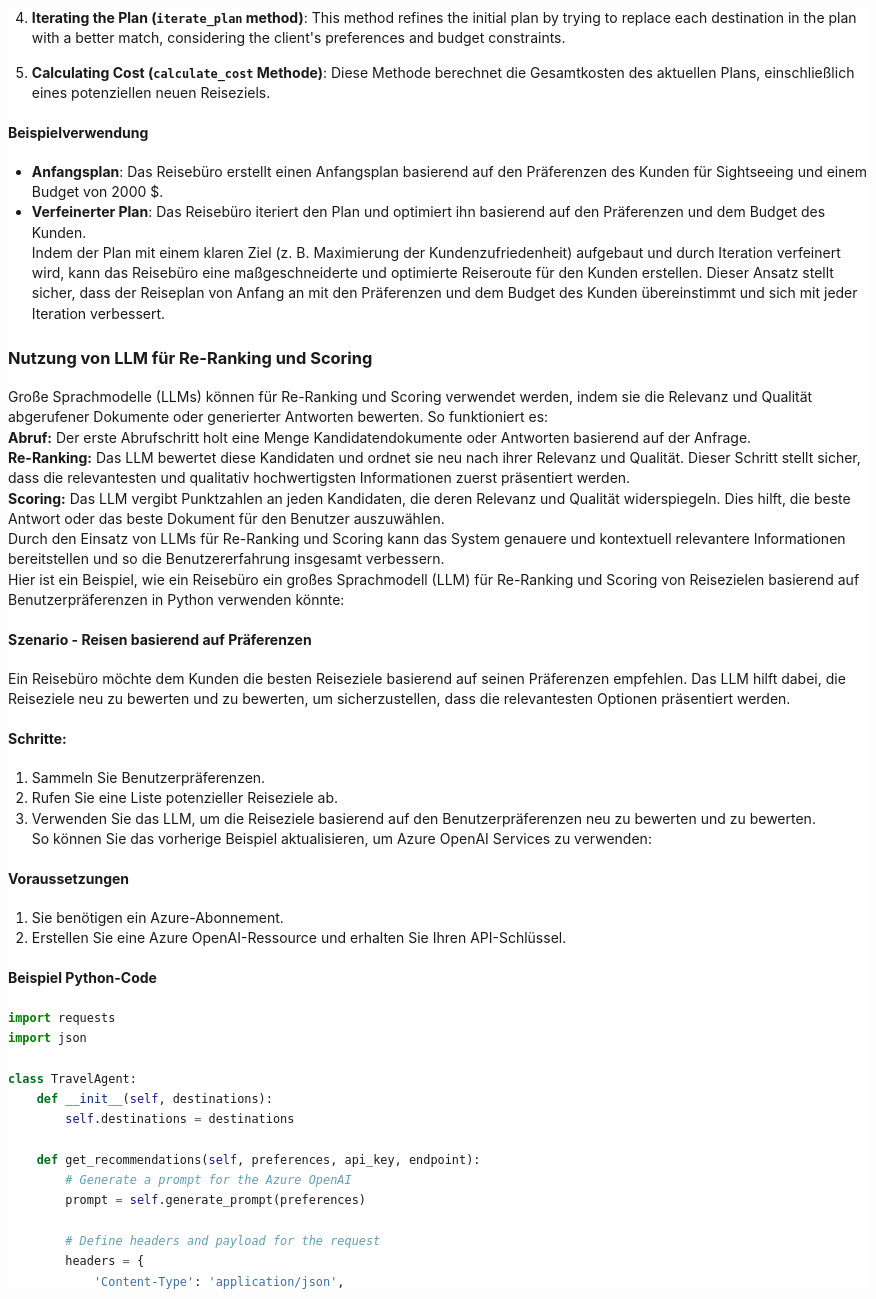 4. **Iterating the Plan (`iterate_plan` method)**: This method refines the initial plan by trying to replace each destination in the plan with a better match, considering the client's preferences and budget constraints.

5. **Calculating Cost (`calculate_cost` Methode)**: Diese Methode berechnet die Gesamtkosten des aktuellen Plans, einschließlich eines potenziellen neuen Reiseziels.  

#### Beispielverwendung  
- **Anfangsplan**: Das Reisebüro erstellt einen Anfangsplan basierend auf den Präferenzen des Kunden für Sightseeing und einem Budget von 2000 $.  
- **Verfeinerter Plan**: Das Reisebüro iteriert den Plan und optimiert ihn basierend auf den Präferenzen und dem Budget des Kunden.  
Indem der Plan mit einem klaren Ziel (z. B. Maximierung der Kundenzufriedenheit) aufgebaut und durch Iteration verfeinert wird, kann das Reisebüro eine maßgeschneiderte und optimierte Reiseroute für den Kunden erstellen. Dieser Ansatz stellt sicher, dass der Reiseplan von Anfang an mit den Präferenzen und dem Budget des Kunden übereinstimmt und sich mit jeder Iteration verbessert.  

### Nutzung von LLM für Re-Ranking und Scoring  
Große Sprachmodelle (LLMs) können für Re-Ranking und Scoring verwendet werden, indem sie die Relevanz und Qualität abgerufener Dokumente oder generierter Antworten bewerten. So funktioniert es:  
**Abruf:** Der erste Abrufschritt holt eine Menge Kandidatendokumente oder Antworten basierend auf der Anfrage.  
**Re-Ranking:** Das LLM bewertet diese Kandidaten und ordnet sie neu nach ihrer Relevanz und Qualität. Dieser Schritt stellt sicher, dass die relevantesten und qualitativ hochwertigsten Informationen zuerst präsentiert werden.  
**Scoring:** Das LLM vergibt Punktzahlen an jeden Kandidaten, die deren Relevanz und Qualität widerspiegeln. Dies hilft, die beste Antwort oder das beste Dokument für den Benutzer auszuwählen.  
Durch den Einsatz von LLMs für Re-Ranking und Scoring kann das System genauere und kontextuell relevantere Informationen bereitstellen und so die Benutzererfahrung insgesamt verbessern.  
Hier ist ein Beispiel, wie ein Reisebüro ein großes Sprachmodell (LLM) für Re-Ranking und Scoring von Reisezielen basierend auf Benutzerpräferenzen in Python verwenden könnte:  

#### Szenario - Reisen basierend auf Präferenzen  
Ein Reisebüro möchte dem Kunden die besten Reiseziele basierend auf seinen Präferenzen empfehlen. Das LLM hilft dabei, die Reiseziele neu zu bewerten und zu bewerten, um sicherzustellen, dass die relevantesten Optionen präsentiert werden.  

#### Schritte:  
1. Sammeln Sie Benutzerpräferenzen.  
2. Rufen Sie eine Liste potenzieller Reiseziele ab.  
3. Verwenden Sie das LLM, um die Reiseziele basierend auf den Benutzerpräferenzen neu zu bewerten und zu bewerten.  
So können Sie das vorherige Beispiel aktualisieren, um Azure OpenAI Services zu verwenden:  

#### Voraussetzungen  
1. Sie benötigen ein Azure-Abonnement.  
2. Erstellen Sie eine Azure OpenAI-Ressource und erhalten Sie Ihren API-Schlüssel.  

#### Beispiel Python-Code  
```python
import requests
import json

class TravelAgent:
    def __init__(self, destinations):
        self.destinations = destinations

    def get_recommendations(self, preferences, api_key, endpoint):
        # Generate a prompt for the Azure OpenAI
        prompt = self.generate_prompt(preferences)
        
        # Define headers and payload for the request
        headers = {
            'Content-Type': 'application/json',
```